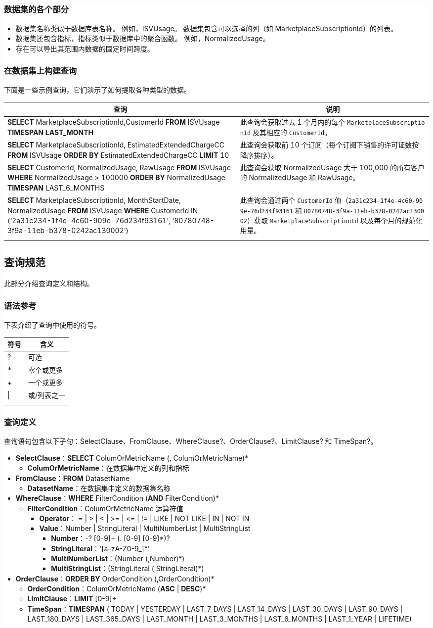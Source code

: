 ### <a name="parts-of-a-dataset"></a>数据集的各个部分

- 数据集名称类似于数据库表名称。 例如，ISVUsage。 数据集包含可以选择的列（如 MarketplaceSubscriptionId）的列表。
- 数据集还包含指标，指标类似于数据库中的聚合函数。 例如，NormalizedUsage。
- 存在可以导出其范围内数据的固定时间跨度。

### <a name="formulating-a-query-on-a-dataset"></a>在数据集上构建查询

下面是一些示例查询，它们演示了如何提取各种类型的数据。

| 查询 | 说明 |
| ------------ | ------------- |
| **SELECT** MarketplaceSubscriptionId,CustomerId **FROM** ISVUsage **TIMESPAN LAST_MONTH** | 此查询会获取过去 1 个月内的每个 `MarketplaceSubscriptionId` 及其相应的 `CustomerId`。 |
| **SELECT** MarketplaceSubscriptionId, EstimatedExtendedChargeCC **FROM** ISVUsage **ORDER BY** EstimatedExtendedChargeCC **LIMIT** 10 | 此查询会获取前 10 个订阅（每个订阅下销售的许可证数按降序排序）。 |
| **SELECT** CustomerId, NormalizedUsage, RawUsage **FROM** ISVUsage **WHERE** NormalizedUsage > 100000 **ORDER BY** NormalizedUsage **TIMESPAN** LAST_6_MONTHS | 此查询会获取 NormalizedUsage 大于 100,000 的所有客户的 NormalizedUsage 和 RawUsage。 |
| **SELECT** MarketplaceSubscriptionId, MonthStartDate, NormalizedUsage **FROM** ISVUsage **WHERE** CustomerId IN (‘2a31c234-1f4e-4c60-909e-76d234f93161’, ‘80780748-3f9a-11eb-b378-0242ac130002’) | 此查询会通过两个 `CustomerId` 值（`2a31c234-1f4e-4c60-909e-76d234f93161` 和 `80780748-3f9a-11eb-b378-0242ac130002`）获取 `MarketplaceSubscriptionId` 以及每个月的规范化用量。 |
|||

## <a name="query-specification"></a>查询规范

此部分介绍查询定义和结构。

### <a name="grammar-reference"></a>语法参考

下表介绍了查询中使用的符号。

| 符号 | 含义 |
| ------------ | ------------- |
| ? | 可选 |
| * | 零个或更多 |
| + | 一个或更多 |
| &#124; | 或/列表之一 |
| | |

### <a name="query-definition"></a>查询定义

查询语句包含以下子句：SelectClause、FromClause、WhereClause?、OrderClause?、LimitClause? 和 TimeSpan?。

- **SelectClause**：**SELECT** ColumOrMetricName (, ColumOrMetricName)*
    - **ColumOrMetricName**：在数据集中定义的列和指标
- **FromClause**：**FROM** DatasetName
    - **DatasetName**：在数据集中定义的数据集名称
- **WhereClause**：**WHERE** FilterCondition (**AND** FilterCondition)*
    - **FilterCondition**：ColumOrMetricName 运算符值
        - **Operator**： = | > | < | >= | <= | != | LIKE | NOT LIKE | IN | NOT IN
        - **Value**：Number | StringLiteral | MultiNumberList | MultiStringList 
            - **Number**：-? [0-9]+ (. [0-9] [0-9]*)?
            - **StringLiteral**：'[a-zA-Z0-9_]*'
            - **MultiNumberList**：(Number  (,Number)*)
            - **MultiStringList**：(StringLiteral (,StringLiteral)*)
- **OrderClause**：**ORDER BY** OrderCondition (,OrderCondition)*
    - **OrderCondition**：ColumOrMetricName (**ASC** | **DESC**)*
    - **LimitClause**：**LIMIT** [0-9]+
    - **TimeSpan**：**TIMESPAN** ( TODAY | YESTERDAY | LAST_7_DAYS | LAST_14_DAYS | LAST_30_DAYS | LAST_90_DAYS | LAST_180_DAYS | LAST_365_DAYS | LAST_MONTH | LAST_3_MONTHS | LAST_6_MONTHS | LAST_1_YEAR | LIFETIME)

